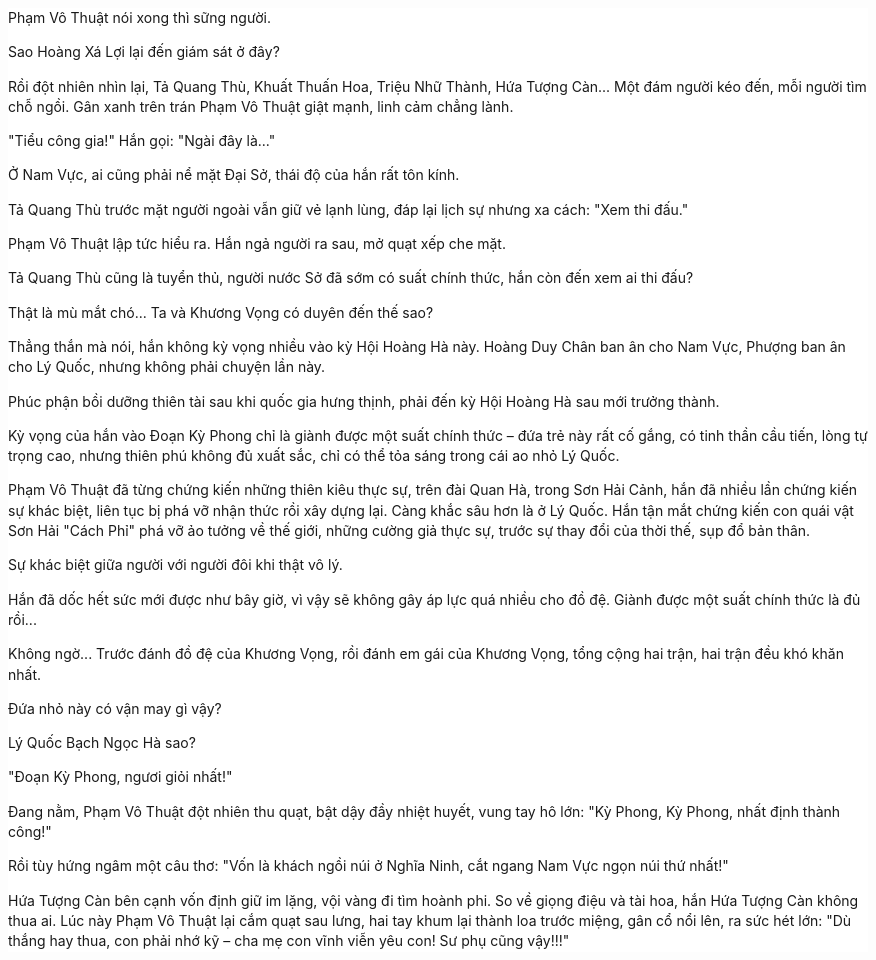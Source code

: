 Phạm Vô Thuật nói xong thì sững người.

Sao Hoàng Xá Lợi lại đến giám sát ở đây?

Rồi đột nhiên nhìn lại, Tả Quang Thù, Khuất Thuấn Hoa, Triệu Nhữ Thành, Hứa Tượng Càn... Một đám người kéo đến, mỗi người tìm chỗ ngồi. Gân xanh trên trán Phạm Vô Thuật giật mạnh, linh cảm chẳng lành.

"Tiểu công gia!" Hắn gọi: "Ngài đây là..."

Ở Nam Vực, ai cũng phải nể mặt Đại Sở, thái độ của hắn rất tôn kính.

Tả Quang Thù trước mặt người ngoài vẫn giữ vẻ lạnh lùng, đáp lại lịch sự nhưng xa cách: "Xem thi đấu."

Phạm Vô Thuật lập tức hiểu ra. Hắn ngả người ra sau, mở quạt xếp che mặt.

Tả Quang Thù cũng là tuyển thủ, người nước Sở đã sớm có suất chính thức, hắn còn đến xem ai thi đấu?

Thật là mù mắt chó... Ta và Khương Vọng có duyên đến thế sao?

Thẳng thắn mà nói, hắn không kỳ vọng nhiều vào kỳ Hội Hoàng Hà này. Hoàng Duy Chân ban ân cho Nam Vực, Phượng ban ân cho Lý Quốc, nhưng không phải chuyện lần này.

Phúc phận bồi dưỡng thiên tài sau khi quốc gia hưng thịnh, phải đến kỳ Hội Hoàng Hà sau mới trưởng thành.

Kỳ vọng của hắn vào Đoạn Kỳ Phong chỉ là giành được một suất chính thức – đứa trẻ này rất cố gắng, có tinh thần cầu tiến, lòng tự trọng cao, nhưng thiên phú không đủ xuất sắc, chỉ có thể tỏa sáng trong cái ao nhỏ Lý Quốc.

Phạm Vô Thuật đã từng chứng kiến những thiên kiêu thực sự, trên đài Quan Hà, trong Sơn Hải Cảnh, hắn đã nhiều lần chứng kiến sự khác biệt, liên tục bị phá vỡ nhận thức rồi xây dựng lại. Càng khắc sâu hơn là ở Lý Quốc. Hắn tận mắt chứng kiến con quái vật Sơn Hải "Cách Phỉ" phá vỡ ảo tưởng về thế giới, những cường giả thực sự, trước sự thay đổi của thời thế, sụp đổ bản thân.

Sự khác biệt giữa người với người đôi khi thật vô lý.

Hắn đã dốc hết sức mới được như bây giờ, vì vậy sẽ không gây áp lực quá nhiều cho đồ đệ. Giành được một suất chính thức là đủ rồi...

Không ngờ... Trước đánh đồ đệ của Khương Vọng, rồi đánh em gái của Khương Vọng, tổng cộng hai trận, hai trận đều khó khăn nhất.

Đứa nhỏ này có vận may gì vậy?

Lý Quốc Bạch Ngọc Hà sao?

"Đoạn Kỳ Phong, ngươi giỏi nhất!"

Đang nằm, Phạm Vô Thuật đột nhiên thu quạt, bật dậy đầy nhiệt huyết, vung tay hô lớn: "Kỳ Phong, Kỳ Phong, nhất định thành công!"

Rồi tùy hứng ngâm một câu thơ: "Vốn là khách ngồi núi ở Nghĩa Ninh, cắt ngang Nam Vực ngọn núi thứ nhất!"

Hứa Tượng Càn bên cạnh vốn định giữ im lặng, vội vàng đi tìm hoành phi. So về giọng điệu và tài hoa, hắn Hứa Tượng Càn không thua ai. Lúc này Phạm Vô Thuật lại cắm quạt sau lưng, hai tay khum lại thành loa trước miệng, gân cổ nổi lên, ra sức hét lớn: "Dù thắng hay thua, con phải nhớ kỹ – cha mẹ con vĩnh viễn yêu con! Sư phụ cũng vậy!!!"

